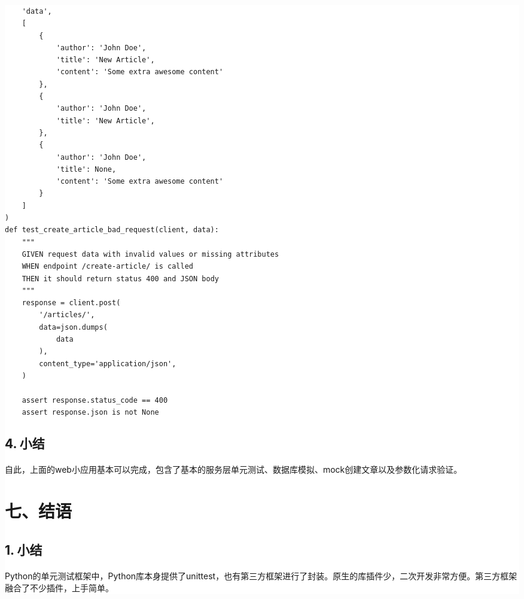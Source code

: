 ```
    'data',
    [
        {
            'author': 'John Doe',
            'title': 'New Article',
            'content': 'Some extra awesome content'
        },
        {
            'author': 'John Doe',
            'title': 'New Article',
        },
        {
            'author': 'John Doe',
            'title': None,
            'content': 'Some extra awesome content'
        }
    ]
)
def test_create_article_bad_request(client, data):
    """
    GIVEN request data with invalid values or missing attributes
    WHEN endpoint /create-article/ is called
    THEN it should return status 400 and JSON body
    """
    response = client.post(
        '/articles/',
        data=json.dumps(
            data
        ),
        content_type='application/json',
    )

    assert response.status_code == 400
    assert response.json is not None

```



## 4. 小结

自此，上面的web小应用基本可以完成，包含了基本的服务层单元测试、数据库模拟、mock创建文章以及参数化请求验证。



# 七、结语

## 1. 小结

Python的单元测试框架中，Python库本身提供了unittest，也有第三方框架进行了封装。原生的库插件少，二次开发非常方便。第三方框架融合了不少插件，上手简单。
